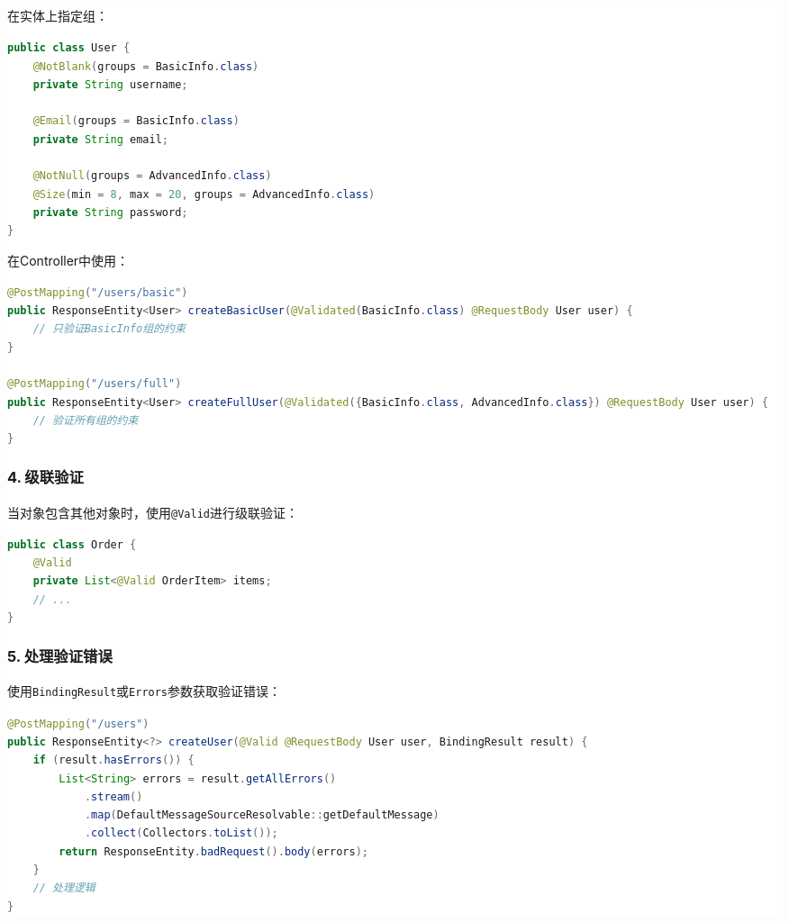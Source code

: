 在实体上指定组：
```java
public class User {
    @NotBlank(groups = BasicInfo.class)
    private String username;
    
    @Email(groups = BasicInfo.class)
    private String email;
    
    @NotNull(groups = AdvancedInfo.class)
    @Size(min = 8, max = 20, groups = AdvancedInfo.class)
    private String password;
}
```

在Controller中使用：
```java
@PostMapping("/users/basic")
public ResponseEntity<User> createBasicUser(@Validated(BasicInfo.class) @RequestBody User user) {
    // 只验证BasicInfo组的约束
}

@PostMapping("/users/full")
public ResponseEntity<User> createFullUser(@Validated({BasicInfo.class, AdvancedInfo.class}) @RequestBody User user) {
    // 验证所有组的约束
}
```

### 4. 级联验证

当对象包含其他对象时，使用`@Valid`进行级联验证：

```java
public class Order {
    @Valid
    private List<@Valid OrderItem> items;
    // ...
}
```

### 5. 处理验证错误

使用`BindingResult`或`Errors`参数获取验证错误：

```java
@PostMapping("/users")
public ResponseEntity<?> createUser(@Valid @RequestBody User user, BindingResult result) {
    if (result.hasErrors()) {
        List<String> errors = result.getAllErrors()
            .stream()
            .map(DefaultMessageSourceResolvable::getDefaultMessage)
            .collect(Collectors.toList());
        return ResponseEntity.badRequest().body(errors);
    }
    // 处理逻辑
}
```
